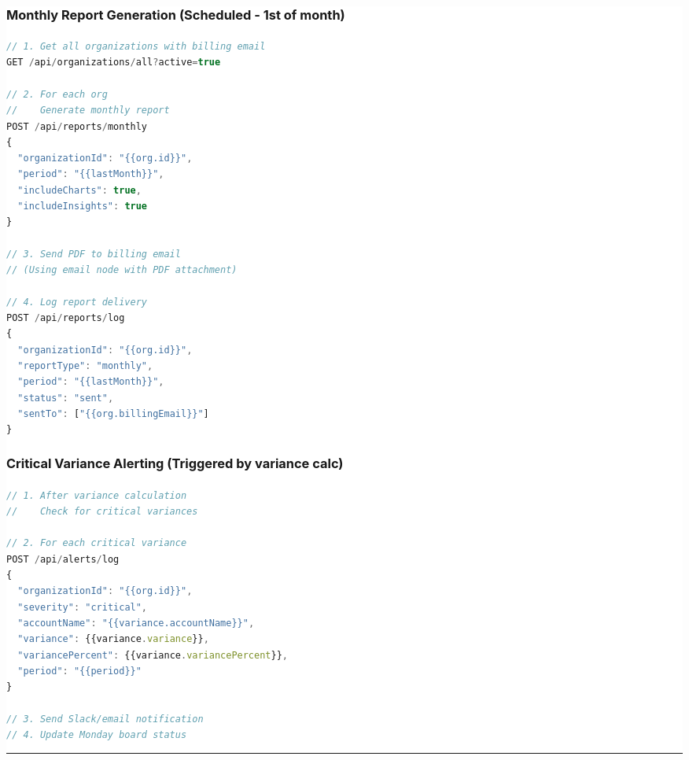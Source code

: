 ### Monthly Report Generation (Scheduled - 1st of month)

```javascript
// 1. Get all organizations with billing email
GET /api/organizations/all?active=true

// 2. For each org
//    Generate monthly report
POST /api/reports/monthly
{
  "organizationId": "{{org.id}}",
  "period": "{{lastMonth}}",
  "includeCharts": true,
  "includeInsights": true
}

// 3. Send PDF to billing email
// (Using email node with PDF attachment)

// 4. Log report delivery
POST /api/reports/log
{
  "organizationId": "{{org.id}}",
  "reportType": "monthly",
  "period": "{{lastMonth}}",
  "status": "sent",
  "sentTo": ["{{org.billingEmail}}"]
}
```

### Critical Variance Alerting (Triggered by variance calc)

```javascript
// 1. After variance calculation
//    Check for critical variances

// 2. For each critical variance
POST /api/alerts/log
{
  "organizationId": "{{org.id}}",
  "severity": "critical",
  "accountName": "{{variance.accountName}}",
  "variance": {{variance.variance}},
  "variancePercent": {{variance.variancePercent}},
  "period": "{{period}}"
}

// 3. Send Slack/email notification
// 4. Update Monday board status
```

---
